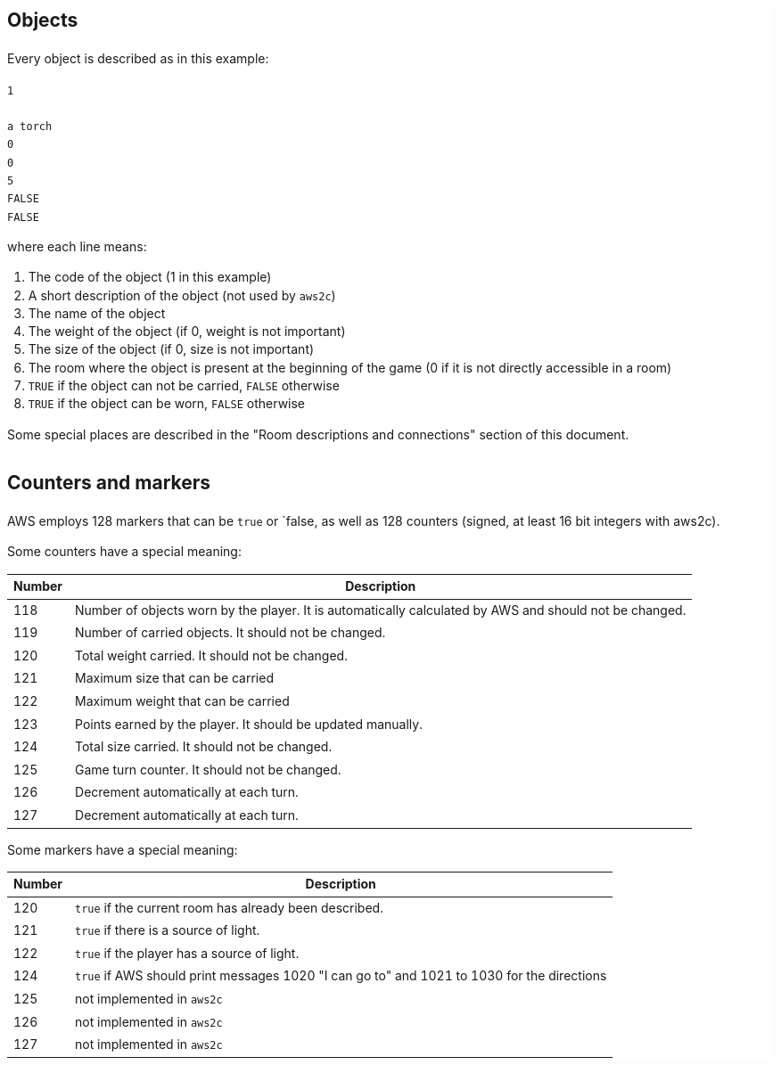## Objects

Every object is described as in this example:

~~~~
1

a torch
0
0
5
FALSE
FALSE
~~~~

where each line means:

1. The code of the object (1 in this example)
2. A short description of the object (not used by `aws2c`)
3. The name of the object
4. The weight of the object (if 0, weight is not important)
5. The size of the object (if 0, size is not important)
6. The room where the object is present at the beginning of the game (0 if it is not directly accessible in a room)
7. `TRUE` if the object can not be carried, `FALSE` otherwise
8. `TRUE` if the object can be worn, `FALSE` otherwise

Some special places are described in the "Room descriptions and connections" section of this document.

## Counters and markers

AWS employs 128 markers that can be `true` or `false, as well as 128 counters (signed, at least 16 bit integers with aws2c).

Some counters have a special meaning:

Number | Description
-------|-------------
118    | Number of objects worn by the player. It is automatically calculated by AWS and should not be changed.
119    | Number of carried objects. It should not be changed.
120    | Total weight carried. It should not be changed.
121    | Maximum size that can be carried
122    | Maximum weight that can be carried
123    | Points earned by the player. It should be updated manually.
124    | Total size carried. It should not be changed.
125    | Game turn counter. It should not be changed.
126    | Decrement automatically at each turn.
127    | Decrement automatically at each turn.


Some markers have a special meaning:

Number | Description
-------|-------------
120    | `true` if the current room has already been described.
121    | `true` if there is a source of light.
122    | `true` if the player has a source of light.
124    | `true` if AWS should print messages 1020 "I can go to" and 1021 to 1030 for the directions
125    | not implemented in `aws2c`
126    | not implemented in `aws2c`
127    | not implemented in `aws2c`

